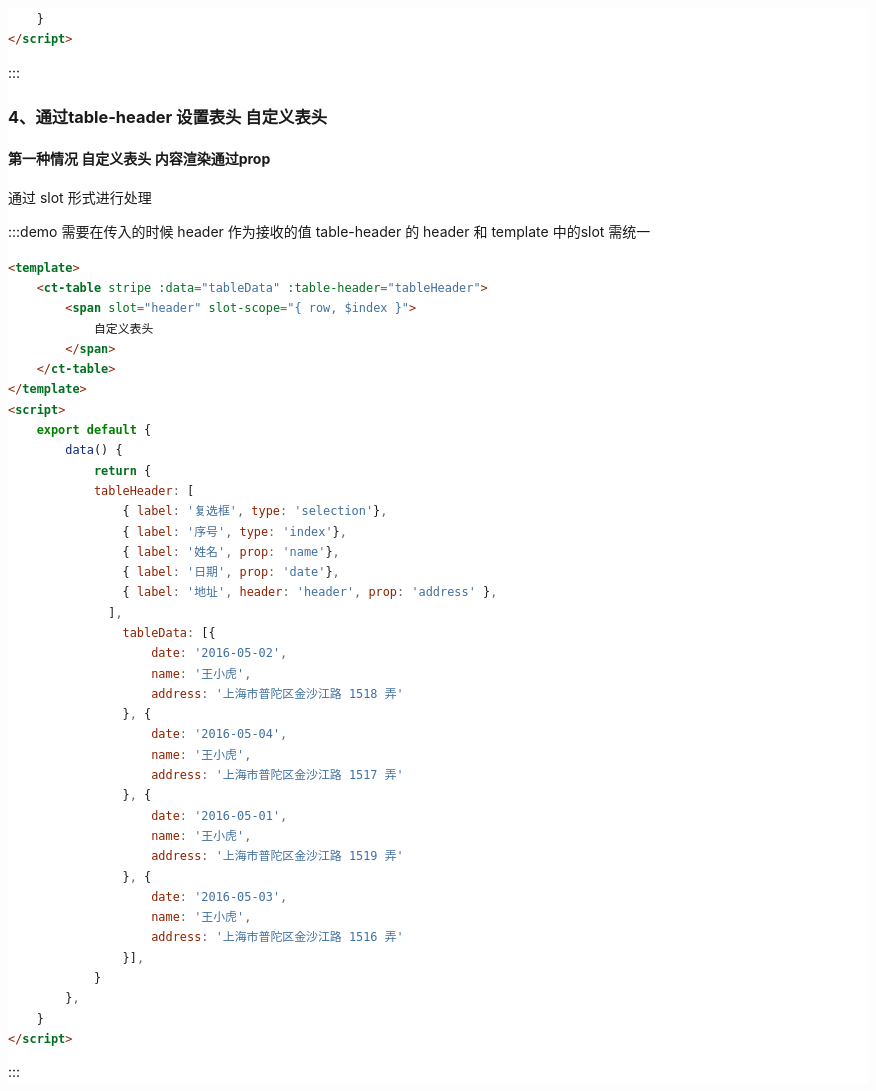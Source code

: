 ```html
    }
</script>
```
:::

### 4、通过table-header 设置表头 自定义表头


####  第一种情况 自定义表头 内容渲染通过prop

通过 slot 形式进行处理

:::demo  需要在传入的时候 header 作为接收的值  table-header 的 header 和 template 中的slot 需统一

```html
<template>
    <ct-table stripe :data="tableData" :table-header="tableHeader">
        <span slot="header" slot-scope="{ row, $index }">
            自定义表头
        </span>
    </ct-table>
</template>
<script>
    export default {
        data() {
            return {
            tableHeader: [
                { label: '复选框', type: 'selection'},
                { label: '序号', type: 'index'},
                { label: '姓名', prop: 'name'},
                { label: '日期', prop: 'date'},
                { label: '地址', header: 'header', prop: 'address' },
              ],
                tableData: [{
                    date: '2016-05-02',
                    name: '王小虎',
                    address: '上海市普陀区金沙江路 1518 弄'
                }, {
                    date: '2016-05-04',
                    name: '王小虎',
                    address: '上海市普陀区金沙江路 1517 弄'
                }, {
                    date: '2016-05-01',
                    name: '王小虎',
                    address: '上海市普陀区金沙江路 1519 弄'
                }, {
                    date: '2016-05-03',
                    name: '王小虎',
                    address: '上海市普陀区金沙江路 1516 弄'
                }],
            }
        },
    }
</script>
```
:::
